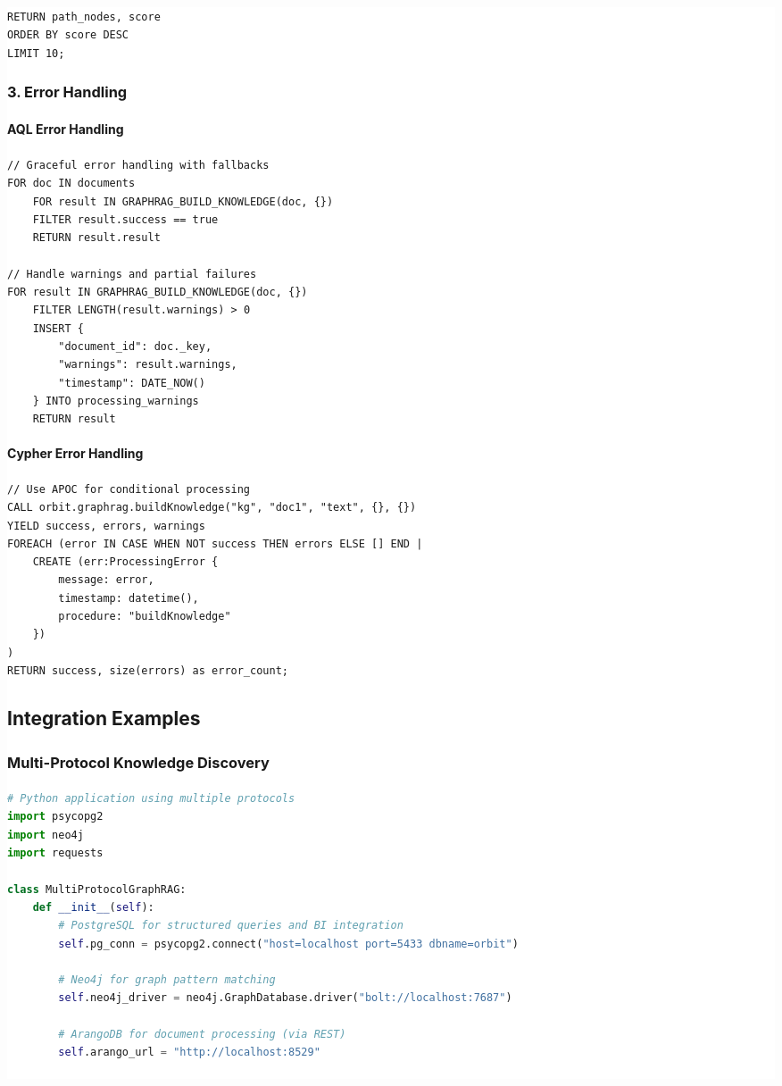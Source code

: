 ```cypher
RETURN path_nodes, score
ORDER BY score DESC
LIMIT 10;
```

### 3. Error Handling

#### AQL Error Handling

```aql
// Graceful error handling with fallbacks
FOR doc IN documents
    FOR result IN GRAPHRAG_BUILD_KNOWLEDGE(doc, {}) 
    FILTER result.success == true
    RETURN result.result

// Handle warnings and partial failures
FOR result IN GRAPHRAG_BUILD_KNOWLEDGE(doc, {})
    FILTER LENGTH(result.warnings) > 0
    INSERT {
        "document_id": doc._key,
        "warnings": result.warnings,
        "timestamp": DATE_NOW()
    } INTO processing_warnings
    RETURN result
```

#### Cypher Error Handling

```cypher
// Use APOC for conditional processing
CALL orbit.graphrag.buildKnowledge("kg", "doc1", "text", {}, {})
YIELD success, errors, warnings
FOREACH (error IN CASE WHEN NOT success THEN errors ELSE [] END |
    CREATE (err:ProcessingError {
        message: error,
        timestamp: datetime(),
        procedure: "buildKnowledge"
    })
)
RETURN success, size(errors) as error_count;
```

## Integration Examples

### Multi-Protocol Knowledge Discovery

```python
# Python application using multiple protocols
import psycopg2
import neo4j
import requests

class MultiProtocolGraphRAG:
    def __init__(self):
        # PostgreSQL for structured queries and BI integration
        self.pg_conn = psycopg2.connect("host=localhost port=5433 dbname=orbit")
        
        # Neo4j for graph pattern matching
        self.neo4j_driver = neo4j.GraphDatabase.driver("bolt://localhost:7687")
        
        # ArangoDB for document processing (via REST)
        self.arango_url = "http://localhost:8529"
    
```